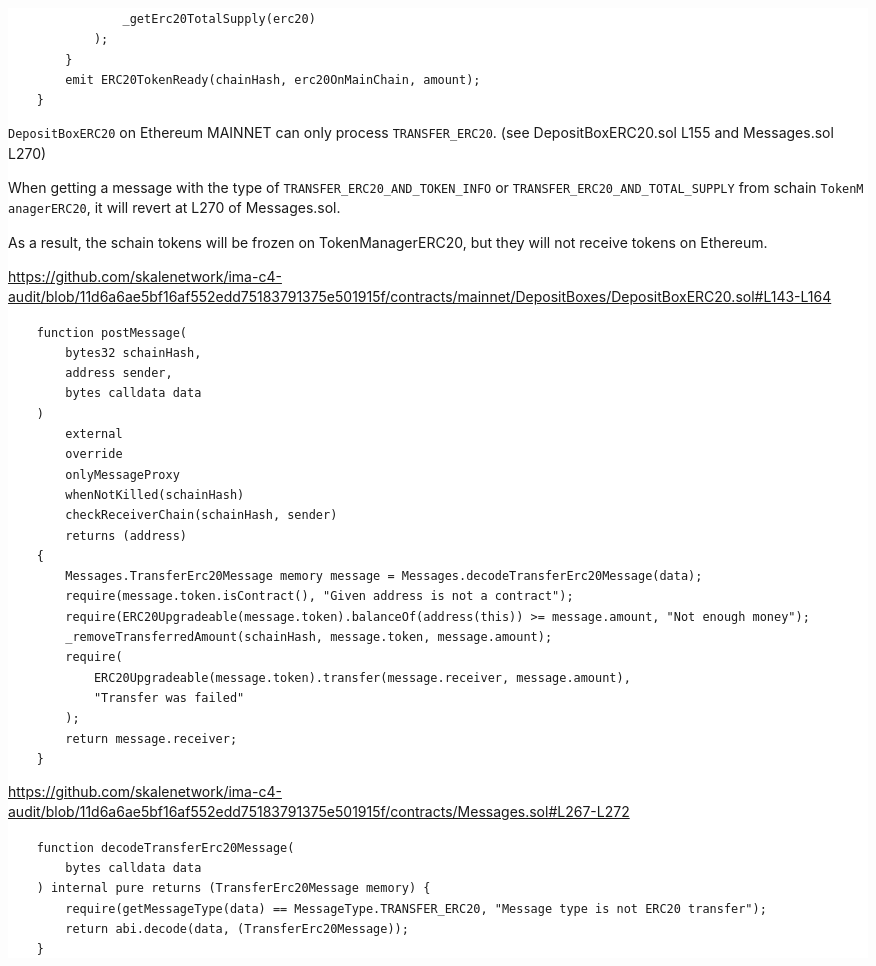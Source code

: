 ```solidity
                _getErc20TotalSupply(erc20)
            );
        }
        emit ERC20TokenReady(chainHash, erc20OnMainChain, amount);
    }
```

`DepositBoxERC20` on Ethereum MAINNET can only process `TRANSFER_ERC20`. (see DepositBoxERC20.sol L155 and Messages.sol L270)

When getting a message with the type of `TRANSFER_ERC20_AND_TOKEN_INFO` or `TRANSFER_ERC20_AND_TOTAL_SUPPLY` from schain `TokenManagerERC20`, it will revert at L270 of Messages.sol.

As a result, the schain tokens will be frozen on TokenManagerERC20, but they will not receive tokens on Ethereum.

<https://github.com/skalenetwork/ima-c4-audit/blob/11d6a6ae5bf16af552edd75183791375e501915f/contracts/mainnet/DepositBoxes/DepositBoxERC20.sol#L143-L164>

```solidity
    function postMessage(
        bytes32 schainHash,
        address sender,
        bytes calldata data
    )
        external
        override
        onlyMessageProxy
        whenNotKilled(schainHash)
        checkReceiverChain(schainHash, sender)
        returns (address)
    {
        Messages.TransferErc20Message memory message = Messages.decodeTransferErc20Message(data);
        require(message.token.isContract(), "Given address is not a contract");
        require(ERC20Upgradeable(message.token).balanceOf(address(this)) >= message.amount, "Not enough money");
        _removeTransferredAmount(schainHash, message.token, message.amount);
        require(
            ERC20Upgradeable(message.token).transfer(message.receiver, message.amount),
            "Transfer was failed"
        );
        return message.receiver;
    }
```

<https://github.com/skalenetwork/ima-c4-audit/blob/11d6a6ae5bf16af552edd75183791375e501915f/contracts/Messages.sol#L267-L272>

```solidity
    function decodeTransferErc20Message(
        bytes calldata data
    ) internal pure returns (TransferErc20Message memory) {
        require(getMessageType(data) == MessageType.TRANSFER_ERC20, "Message type is not ERC20 transfer");
        return abi.decode(data, (TransferErc20Message));
    }
```
